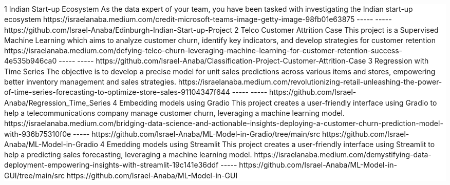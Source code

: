 <tr>
<td>1</td>
<td> Indian Start-up Ecosystem </td>
<td>As the data expert of your team, you have been tasked with investigating the Indian start-up ecosystem</td>
<td>https://israelanaba.medium.com/credit-microsoft-teams-image-getty-image-98fb01e63875</td>
<td>-----</td>
<td>-----</td>
<td>https://github.com/Israel-Anaba/Edinburgh-Indian-Start-up-Project</td>
</tr>

<tr>
<td>2</td>
<td> Telco Customer Attrition Case</td>
<td>This project is a Supervised Machine Learning which aims to analyze customer churn, identify key indicators, and develop strategies for customer retention</td>
<td>https://israelanaba.medium.com/defying-telco-churn-leveraging-machine-learning-for-customer-retention-success-4e535b946ca0</td>
<td> ----- </td>
<td> ----- </td>
<td>https://github.com/Israel-Anaba/Classification-Project-Customer-Attrition-Case</td>
</tr>

<tr>
<td>3</td>
<td> Regression with Time Series </td>
<td> The objective is to develop a precise model for unit sales predictions across various items and stores, empowering better inventory management and sales strategies. </td>
<td>https://israelanaba.medium.com/revolutionizing-retail-unleashing-the-power-of-time-series-forecasting-to-optimize-store-sales-91104347f644 </td>
<td> ----- </td>
<td> ----- </td>
<td> https://github.com/Israel-Anaba/Regression_Time_Series </td>
</tr>

<tr>
<td>4</td>
<td> Embedding models using Gradio </td>
<td> This project creates a user-friendly interface using Gradio to help a telecommunications company manage customer churn, leveraging a machine learning model. </td>
<td>https://israelanaba.medium.com/bridging-data-science-and-actionable-insights-deploying-a-customer-churn-prediction-model-with-936b75310f0e </td>
<td> ----- </td>
<td> https://github.com/Israel-Anaba/ML-Model-in-Gradio/tree/main/src </td>
<td> https://github.com/Israel-Anaba/ML-Model-in-Gradio </td>
</tr>

<tr>
<td>4</td>
<td> Emedding models using Streamlit </td>
<td> This project creates a user-friendly interface using Streamlit to help a predicting sales forecasting, leveraging a machine learning model. </td>
<td> https://israelanaba.medium.com/demystifying-data-deployment-empowering-insights-with-streamlit-19c141e36ddf </td>
<td> ----- </td>
<td> https://github.com/Israel-Anaba/ML-Model-in-GUI/tree/main/src </td>
<td> https://github.com/Israel-Anaba/ML-Model-in-GUI </td>
</tr>
